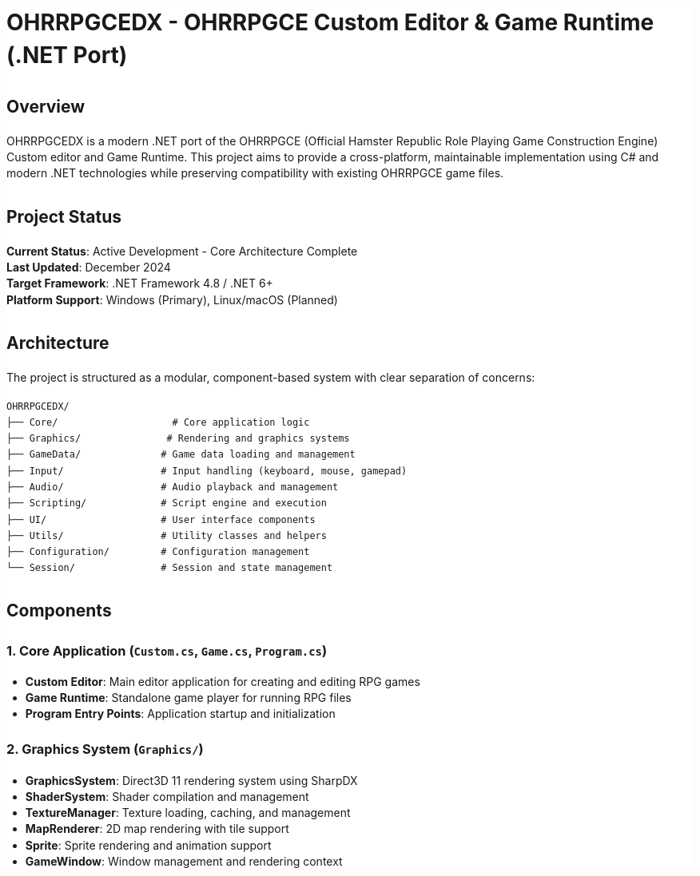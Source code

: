 # OHRRPGCEDX - OHRRPGCE Custom Editor & Game Runtime (.NET Port)

## Overview

OHRRPGCEDX is a modern .NET port of the OHRRPGCE (Official Hamster Republic Role Playing Game Construction Engine) Custom editor and Game Runtime. This project aims to provide a cross-platform, maintainable implementation using C# and modern .NET technologies while preserving compatibility with existing OHRRPGCE game files.

## Project Status

**Current Status**: Active Development - Core Architecture Complete  
**Last Updated**: December 2024  
**Target Framework**: .NET Framework 4.8 / .NET 6+  
**Platform Support**: Windows (Primary), Linux/macOS (Planned)

## Architecture

The project is structured as a modular, component-based system with clear separation of concerns:

```
OHRRPGCEDX/
├── Core/                    # Core application logic
├── Graphics/               # Rendering and graphics systems
├── GameData/              # Game data loading and management
├── Input/                 # Input handling (keyboard, mouse, gamepad)
├── Audio/                 # Audio playback and management
├── Scripting/             # Script engine and execution
├── UI/                    # User interface components
├── Utils/                 # Utility classes and helpers
├── Configuration/         # Configuration management
└── Session/               # Session and state management
```

## Components

### 1. Core Application (`Custom.cs`, `Game.cs`, `Program.cs`)
- **Custom Editor**: Main editor application for creating and editing RPG games
- **Game Runtime**: Standalone game player for running RPG files
- **Program Entry Points**: Application startup and initialization

### 2. Graphics System (`Graphics/`)
- **GraphicsSystem**: Direct3D 11 rendering system using SharpDX
- **ShaderSystem**: Shader compilation and management
- **TextureManager**: Texture loading, caching, and management
- **MapRenderer**: 2D map rendering with tile support
- **Sprite**: Sprite rendering and animation support
- **GameWindow**: Window management and rendering context
